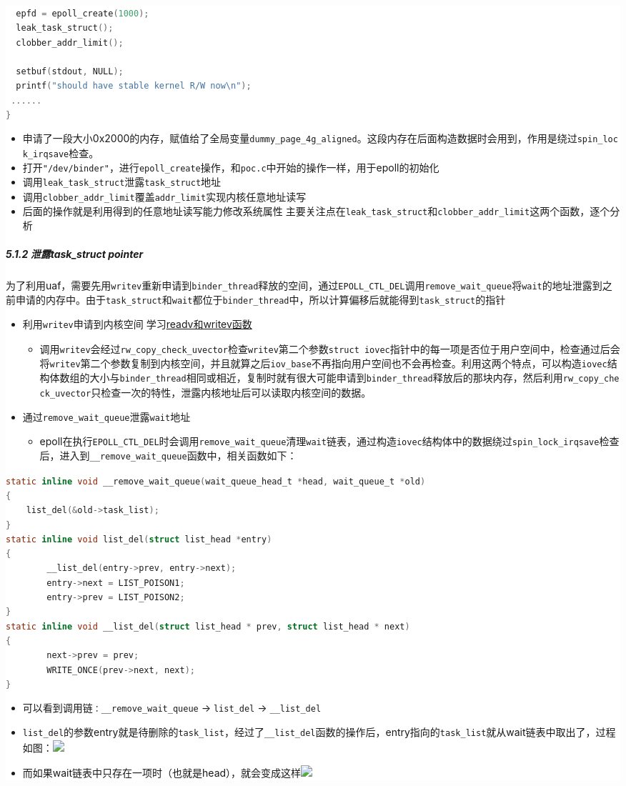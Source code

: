 ```c
  epfd = epoll_create(1000);
  leak_task_struct();
  clobber_addr_limit();

  setbuf(stdout, NULL);
  printf("should have stable kernel R/W now\n");
 ......
}
```
- 申请了一段大小0x2000的内存，赋值给了全局变量`dummy_page_4g_aligned`。这段内存在后面构造数据时会用到，作用是绕过`spin_lock_irqsave`检查。
- 打开`"/dev/binder"`，进行`epoll_create`操作，和`poc.c`中开始的操作一样，用于epoll的初始化
- 调用`leak_task_struct`泄露`task_struct`地址
- 调用`clobber_addr_limit`覆盖`addr_limit`实现内核任意地址读写
- 后面的操作就是利用得到的任意地址读写能力修改系统属性
主要关注点在`leak_task_struct`和`clobber_addr_limit`这两个函数，逐个分析

##### 5.1.2 泄露task_struct pointer
为了利用uaf，需要先用`writev`重新申请到`binder_thread`释放的空间，通过`EPOLL_CTL_DEL`调用`remove_wait_queue`将`wait`的地址泄露到之前申请的内存中。由于`task_struct`和`wait`都位于`binder_thread`中，所以计算偏移后就能得到`task_struct`的指针

- 利用`writev`申请到内核空间
  学习[readv和writev函数](https://blog.csdn.net/weixin_36750623/article/details/84579243)
  - 调用`writev`会经过`rw_copy_check_uvector`检查`writev`第二个参数`struct iovec`指针中的每一项是否位于用户空间中，检查通过后会将`writev`第二个参数复制到内核空间，并且就算之后`iov_base`不再指向用户空间也不会再检查。利用这两个特点，可以构造`iovec`结构体数组的大小与`binder_thread`相同或相近，复制时就有很大可能申请到`binder_thread`释放后的那块内存，然后利用`rw_copy_check_uvector`只检查一次的特性，泄露内核地址后可以读取内核空间的数据。

- 通过`remove_wait_queue`泄露`wait`地址
  - epoll在执行`EPOLL_CTL_DEL`时会调用`remove_wait_queue`清理`wait`链表，通过构造`iovec`结构体中的数据绕过`spin_lock_irqsave`检查后，进入到`__remove_wait_queue`函数中，相关函数如下：

```c
static inline void __remove_wait_queue(wait_queue_head_t *head, wait_queue_t *old)
{
    list_del(&old->task_list);
}
static inline void list_del(struct list_head *entry)
{
        __list_del(entry->prev, entry->next);
        entry->next = LIST_POISON1;
        entry->prev = LIST_POISON2;
}
static inline void __list_del(struct list_head * prev, struct list_head * next)
{
        next->prev = prev;
        WRITE_ONCE(prev->next, next);
}
```
- 可以看到调用链`：__remove_wait_queue` -> `list_del` -> `__list_del`

- `list_del`的参数entry就是待删除的`task_list`，经过了`__list_del`函数的操作后，entry指向的`task_list`就从wait链表中取出了，过程如图：</b>![](./img/task-wait.png)
- 而如果wait链表中只存在一项时（也就是head），就会变成这样</b>![](./img/only-head.png)
